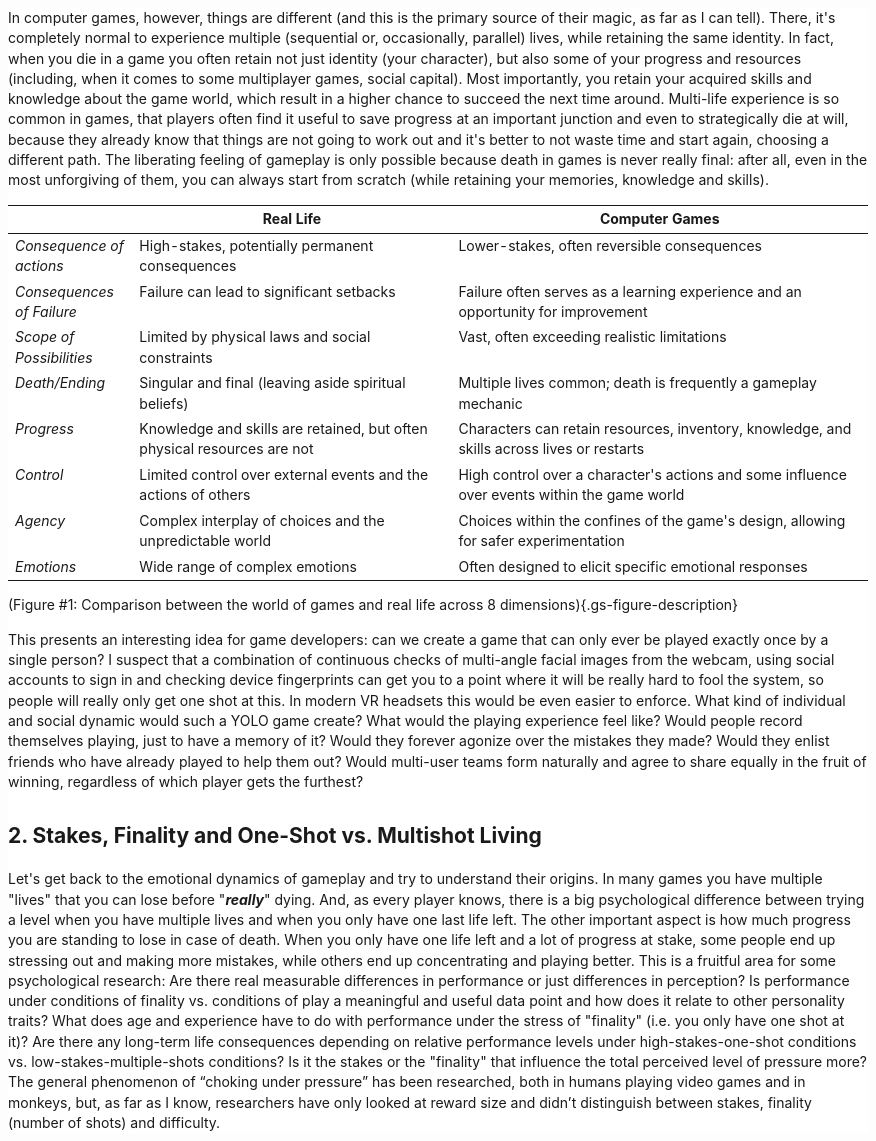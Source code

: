 In computer games, however, things are different (and this is the primary source of their magic, as far as I can tell). There, it's completely normal to experience multiple (sequential or, occasionally, parallel) lives, while retaining the same identity. In fact, when you die in a game you often retain not just identity (your character), but also some of your progress and resources (including, when it comes to some multiplayer games, social capital). Most importantly, you retain your acquired skills and knowledge about the game world, which result in a higher chance to succeed the next time around. Multi-life experience is so common in games, that players often find it useful to save progress at an important junction and even to strategically die at will, because they already know that things are not going to work out and it's better to not waste time and start again, choosing a different path. The liberating feeling of gameplay is only possible because death in games is never really final: after all, even in the most unforgiving of them, you can always start from scratch (while retaining your memories, knowledge and skills).

|                         | **Real Life**                                         | **Computer Games**                                   |
|-------------------------|-------------------------------------------------------|------------------------------------------------------|
| *Consequence of actions*| High-stakes, potentially permanent consequences       | Lower-stakes, often reversible consequences          |
| *Consequences of Failure* | Failure can lead to significant setbacks          | Failure often serves as a learning experience and an opportunity for improvement |
| *Scope of Possibilities* | Limited by physical laws and social constraints    | Vast, often exceeding realistic limitations          |
| *Death/Ending*          | Singular and final (leaving aside spiritual beliefs) | Multiple lives common; death is frequently a gameplay mechanic |
| *Progress*              | Knowledge and skills are retained, but often physical resources are not | Characters can retain resources, inventory, knowledge, and skills across lives or restarts |
| *Control*               | Limited control over external events and the actions of others | High control over a character's actions and some influence over events within the game world |
| *Agency*                | Complex interplay of choices and the unpredictable world | Choices within the confines of the game's design, allowing for safer experimentation |
| *Emotions*              | Wide range of complex emotions                      | Often designed to elicit specific emotional responses |

(Figure #1: Comparison between the world of games and real life across 8 dimensions){.gs-figure-description}

This presents an interesting idea for game developers: can we create a game that can only ever be played exactly once by a single person? I suspect that a combination of continuous checks of multi-angle facial images from the webcam, using social accounts to sign in and checking device fingerprints can get you to a point where it will be really hard to fool the system, so people will really only get one shot at this. In modern VR headsets this would be even easier to enforce. What kind of individual and social dynamic would such a YOLO game create? What would the playing experience feel like? Would people record themselves playing, just to have a memory of it? Would they forever agonize over the mistakes they made? Would they enlist friends who have already played to help them out? Would multi-user teams form naturally and agree to share equally in the fruit of winning, regardless of which player gets the furthest?

## 2. Stakes, Finality and One-Shot vs. Multishot Living

Let's get back to the emotional dynamics of gameplay and try to understand their origins. In many games you have multiple "lives" that you can lose before "**_really_**" dying. And, as every player knows, there is a big psychological difference between trying a level when you have multiple lives and when you only have one last life left. The other important aspect is how much progress you are standing to lose in case of death. When you only have one life left and a lot of progress at stake, some people end up stressing out and making more mistakes, while others end up concentrating and playing better. This is a fruitful area for some psychological research: Are there real measurable differences in performance or just differences in perception? Is performance under conditions of finality vs. conditions of play a meaningful and useful data point and how does it relate to other personality traits? What does age and experience have to do with performance under the stress of "finality" (i.e. you only have one shot at it)? Are there any long-term life consequences depending on relative performance levels under high-stakes-one-shot conditions vs. low-stakes-multiple-shots conditions? Is it the stakes or the "finality" that influence the total perceived level of pressure more? The general phenomenon of “choking under pressure” has been researched, both in humans playing video games and in monkeys, but, as far as I know, researchers have only looked at reward size and didn’t distinguish between stakes, finality (number of shots) and difficulty.
